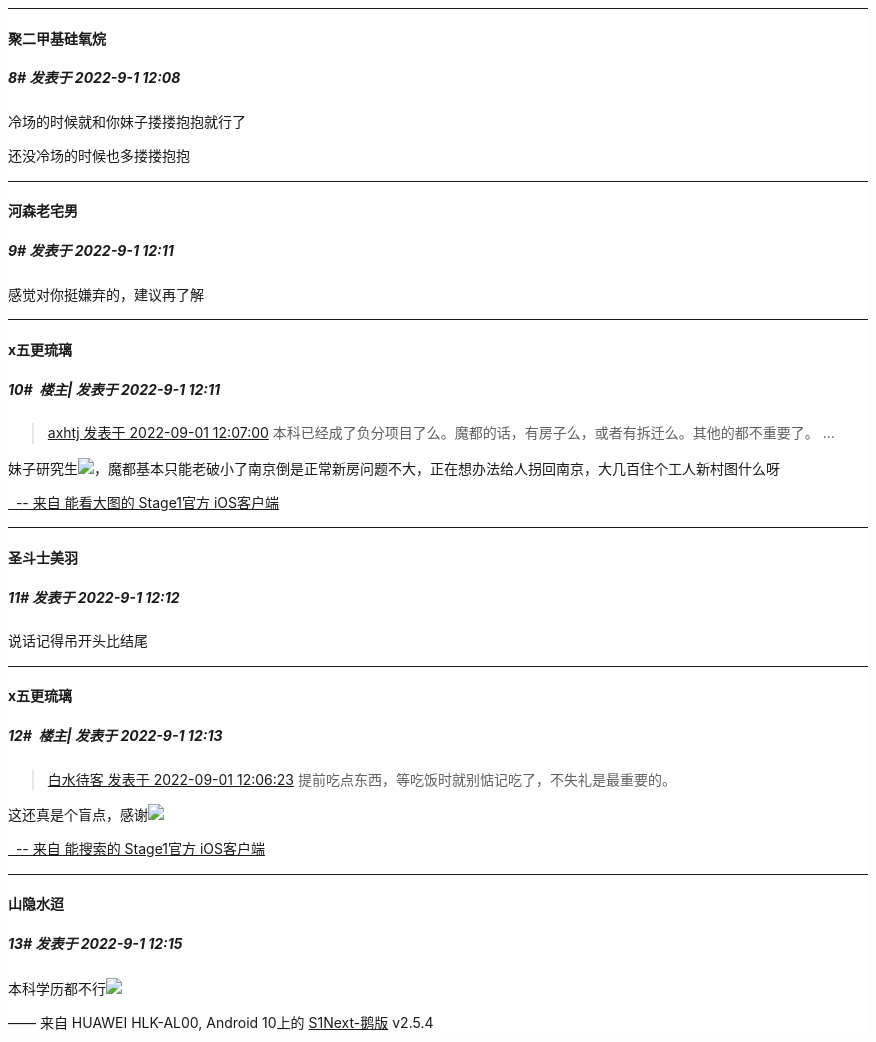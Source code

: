 *****

####  聚二甲基硅氧烷  
##### 8#       发表于 2022-9-1 12:08

冷场的时候就和你妹子搂搂抱抱就行了

还没冷场的时候也多搂搂抱抱

*****

####  河森老宅男  
##### 9#       发表于 2022-9-1 12:11

感觉对你挺嫌弃的，建议再了解

*****

####  x五更琉璃  
##### 10#         楼主| 发表于 2022-9-1 12:11

<blockquote><a href="httphttps://bbs.saraba1st.com/2b/forum.php?mod=redirect&amp;goto=findpost&amp;pid=57297912&amp;ptid=2090243" target="_blank">axhtj 发表于 2022-09-01 12:07:00</a>
本科已经成了负分项目了么。魔都的话，有房子么，或者有拆迁么。其他的都不重要了。 ...</blockquote>妹子研究生<img src="https://static.saraba1st.com/image/smiley/face2017/001.png" referrerpolicy="no-referrer">，魔都基本只能老破小了南京倒是正常新房问题不大，正在想办法给人拐回南京，大几百住个工人新村图什么呀

[  -- 来自 能看大图的 Stage1官方 iOS客户端](https://itunes.apple.com/fi/app/saraba1st/id1221237470?mt=8)

*****

####  圣斗士美羽  
##### 11#       发表于 2022-9-1 12:12

说话记得吊开头比结尾

*****

####  x五更琉璃  
##### 12#         楼主| 发表于 2022-9-1 12:13

<blockquote><a href="httphttps://bbs.saraba1st.com/2b/forum.php?mod=redirect&amp;goto=findpost&amp;pid=57297903&amp;ptid=2090243" target="_blank">白水待客 发表于 2022-09-01 12:06:23</a>
提前吃点东西，等吃饭时就别惦记吃了，不失礼是最重要的。</blockquote>这还真是个盲点，感谢<img src="https://static.saraba1st.com/image/smiley/face2017/019.png" referrerpolicy="no-referrer">

[  -- 来自 能搜索的 Stage1官方 iOS客户端](https://itunes.apple.com/fi/app/saraba1st/id1221237470?mt=8)

*****

####  山隐水迢  
##### 13#       发表于 2022-9-1 12:15

本科学历都不行<img src="https://static.saraba1st.com/image/smiley/face2017/095.png" referrerpolicy="no-referrer">

—— 来自 HUAWEI HLK-AL00, Android 10上的 [S1Next-鹅版](https://github.com/ykrank/S1-Next/releases) v2.5.4
